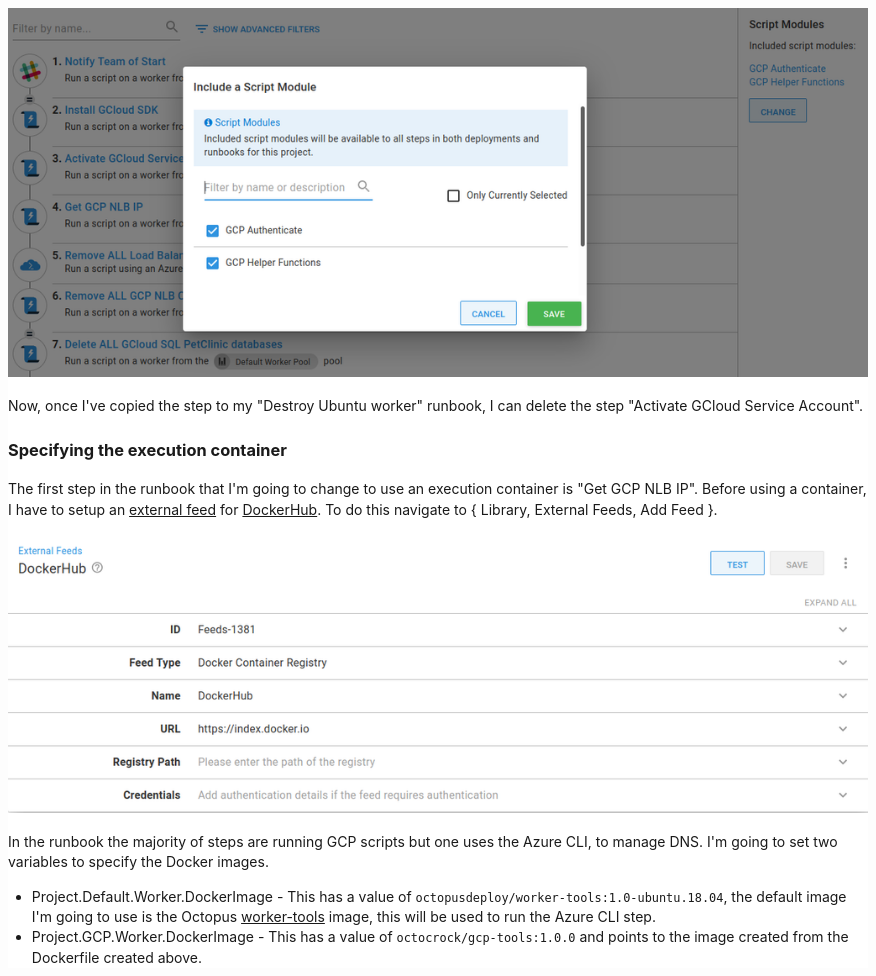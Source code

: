 ![Include script module](include-script-module.png)

Now, once I've copied the step to my "Destroy Ubuntu worker" runbook, I can delete the step "Activate GCloud Service Account".

### Specifying the execution container

The first step in the runbook that I'm going to change to use an execution container is "Get GCP NLB IP". Before using a container, I have to setup an [external feed](http://g.octopushq.com/DockerRegistries) for [DockerHub](https://hub.docker.com/).  To do this navigate to { Library, External Feeds, Add Feed }.

![docker feed](docker-feed.png)

In the runbook the majority of steps are running GCP scripts but one uses the Azure CLI, to manage DNS.  I'm going to set two variables to specify the Docker images.  

- Project.Default.Worker.DockerImage - This has a value of `octopusdeploy/worker-tools:1.0-ubuntu.18.04`, the default image I'm going to use is the Octopus [worker-tools](https://hub.docker.com/r/octopusdeploy/worker-tools/) image, this will be used to run the Azure CLI step.
- Project.GCP.Worker.DockerImage - This has a value of `octocrock/gcp-tools:1.0.0` and points to the image created from the Dockerfile created above.
